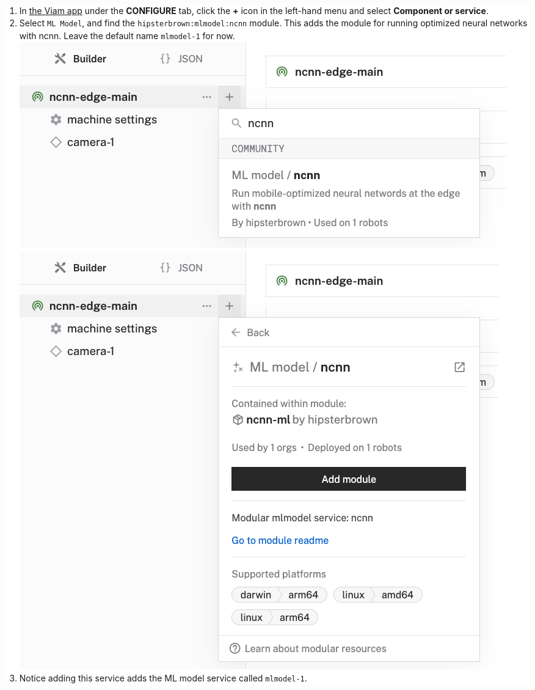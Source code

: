 1. In [the Viam app](https://app.viam.com/fleet/locations) under the **CONFIGURE** tab, click the **+** icon in the left-hand menu and select **Component or service**.
1. Select `ML Model`, and find the `hipsterbrown:mlmodel:ncnn` module. This adds the module for running optimized neural networks with ncnn. Leave the default name `mlmodel-1` for now.
   ![find ncnn ML model service](./assets/find-mlmodel.png)
   ![add ncnn ML model service](./assets/add-mlmodel.png)
1. Notice adding this service adds the ML model service called `mlmodel-1`.